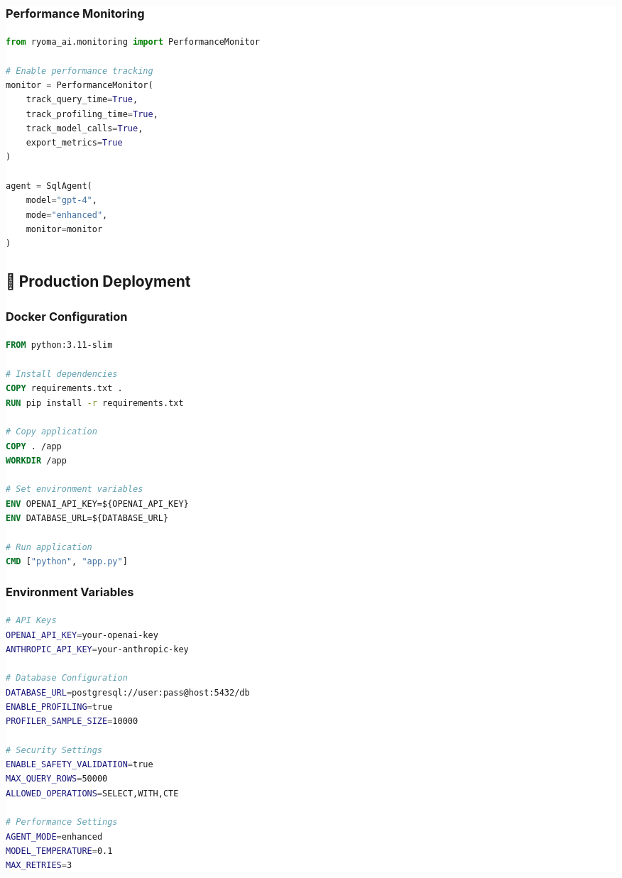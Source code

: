 ### Performance Monitoring
```python
from ryoma_ai.monitoring import PerformanceMonitor

# Enable performance tracking
monitor = PerformanceMonitor(
    track_query_time=True,
    track_profiling_time=True,
    track_model_calls=True,
    export_metrics=True
)

agent = SqlAgent(
    model="gpt-4",
    mode="enhanced",
    monitor=monitor
)
```

## 🚀 Production Deployment

### Docker Configuration
```dockerfile
FROM python:3.11-slim

# Install dependencies
COPY requirements.txt .
RUN pip install -r requirements.txt

# Copy application
COPY . /app
WORKDIR /app

# Set environment variables
ENV OPENAI_API_KEY=${OPENAI_API_KEY}
ENV DATABASE_URL=${DATABASE_URL}

# Run application
CMD ["python", "app.py"]
```

### Environment Variables
```bash
# API Keys
OPENAI_API_KEY=your-openai-key
ANTHROPIC_API_KEY=your-anthropic-key

# Database Configuration
DATABASE_URL=postgresql://user:pass@host:5432/db
ENABLE_PROFILING=true
PROFILER_SAMPLE_SIZE=10000

# Security Settings
ENABLE_SAFETY_VALIDATION=true
MAX_QUERY_ROWS=50000
ALLOWED_OPERATIONS=SELECT,WITH,CTE

# Performance Settings
AGENT_MODE=enhanced
MODEL_TEMPERATURE=0.1
MAX_RETRIES=3
```
